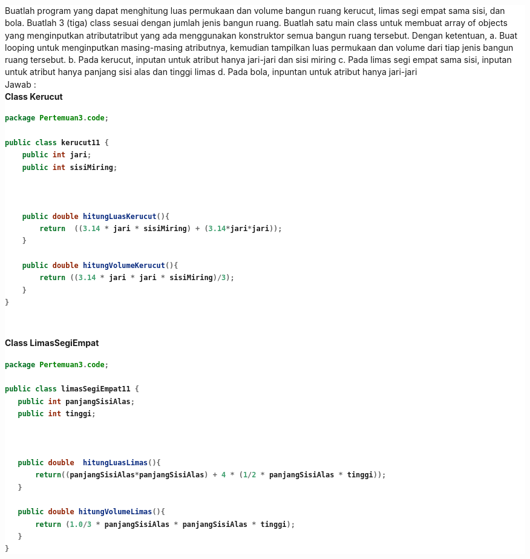 Buatlah program yang dapat menghitung luas permukaan dan volume bangun ruang kerucut, limas segi empat sama sisi, dan bola. Buatlah 3 (tiga) class sesuai dengan jumlah jenis bangun ruang. Buatlah satu main class untuk membuat array of objects yang menginputkan atributatribut yang ada menggunakan konstruktor semua bangun ruang tersebut. Dengan ketentuan,
a. Buat looping untuk menginputkan masing-masing atributnya, kemudian tampilkan luas permukaan dan volume dari tiap jenis bangun ruang tersebut. b. Pada kerucut, inputan untuk atribut hanya jari-jari dan sisi miring
c. Pada limas segi empat sama sisi, inputan untuk atribut hanya panjang sisi alas dan tinggi limas
d. Pada bola, inpuntan untuk atribut hanya jari-jari <br>
Jawab :<br>
<b>Class Kerucut<b><br>

```java
package Pertemuan3.code;

public class kerucut11 {
    public int jari;
    public int sisiMiring;



    public double hitungLuasKerucut(){
        return  ((3.14 * jari * sisiMiring) + (3.14*jari*jari));
    }

    public double hitungVolumeKerucut(){
        return ((3.14 * jari * jari * sisiMiring)/3);
    }
}
```

<br>

Class LimasSegiEmpat<br>

```java
package Pertemuan3.code;

public class limasSegiEmpat11 {
   public int panjangSisiAlas;
   public int tinggi;



   public double  hitungLuasLimas(){
       return((panjangSisiAlas*panjangSisiAlas) + 4 * (1/2 * panjangSisiAlas * tinggi));
   }

   public double hitungVolumeLimas(){
       return (1.0/3 * panjangSisiAlas * panjangSisiAlas * tinggi);
   }
}
```
